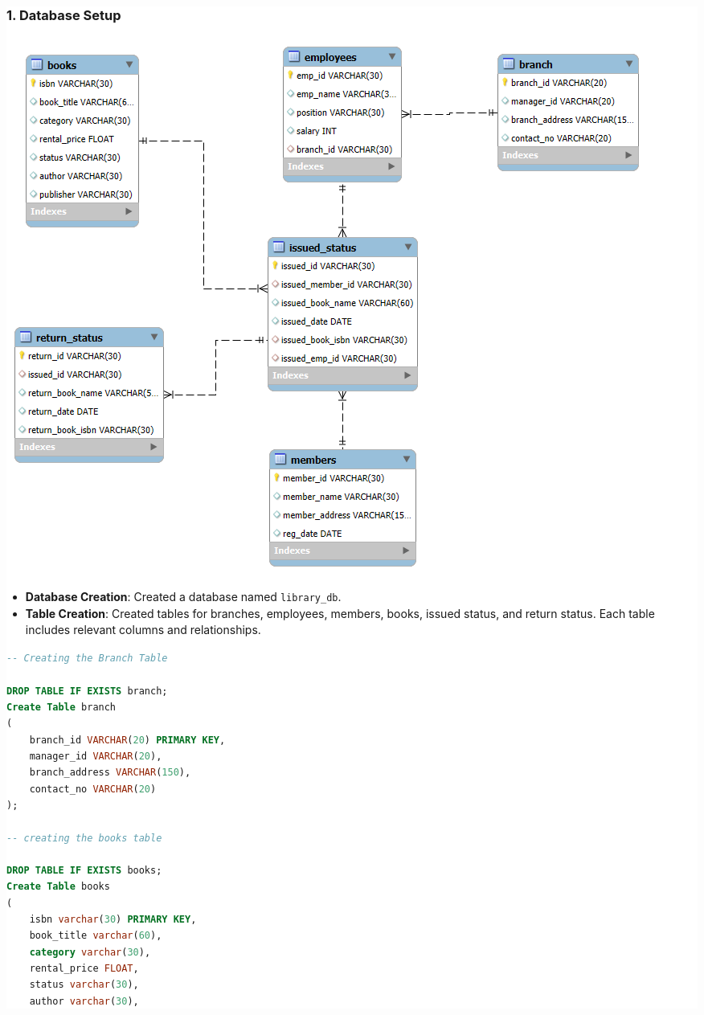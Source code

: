 ### 1. Database Setup
![ERD](https://github.com/MnthnShrmaa/Library_Management/blob/main/library_EER.png)

- **Database Creation**: Created a database named `library_db`.
- **Table Creation**: Created tables for branches, employees, members, books, issued status, and return status. Each table includes relevant columns and relationships.

```sql
-- Creating the Branch Table

DROP TABLE IF EXISTS branch;
Create Table branch
(
	branch_id VARCHAR(20) PRIMARY KEY,
	manager_id VARCHAR(20),
	branch_address VARCHAR(150),
	contact_no VARCHAR(20)
);

-- creating the books table

DROP TABLE IF EXISTS books;
Create Table books
(
	isbn varchar(30) PRIMARY KEY,
	book_title varchar(60),
	category varchar(30),
	rental_price FLOAT,	
    status varchar(30),
	author varchar(30),
```